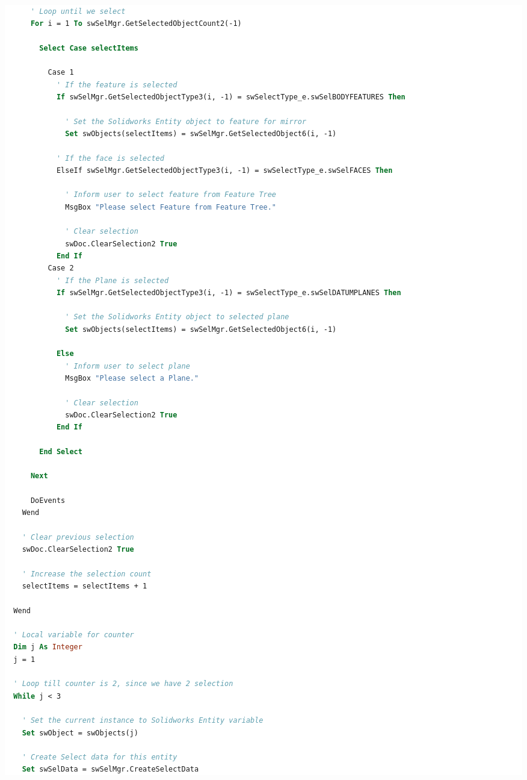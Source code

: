 ```vb
      ' Loop until we select
      For i = 1 To swSelMgr.GetSelectedObjectCount2(-1)
      
        Select Case selectItems
          
          Case 1
            ' If the feature is selected
            If swSelMgr.GetSelectedObjectType3(i, -1) = swSelectType_e.swSelBODYFEATURES Then
  
              ' Set the Solidworks Entity object to feature for mirror
              Set swObjects(selectItems) = swSelMgr.GetSelectedObject6(i, -1)
            
            ' If the face is selected
            ElseIf swSelMgr.GetSelectedObjectType3(i, -1) = swSelectType_e.swSelFACES Then
 
              ' Inform user to select feature from Feature Tree
              MsgBox "Please select Feature from Feature Tree."

              ' Clear selection
              swDoc.ClearSelection2 True
            End If
          Case 2
            ' If the Plane is selected
            If swSelMgr.GetSelectedObjectType3(i, -1) = swSelectType_e.swSelDATUMPLANES Then
  
              ' Set the Solidworks Entity object to selected plane
              Set swObjects(selectItems) = swSelMgr.GetSelectedObject6(i, -1)
              
            Else
              ' Inform user to select plane
              MsgBox "Please select a Plane."

              ' Clear selection
              swDoc.ClearSelection2 True
            End If
          
        End Select
        
      Next
      
      DoEvents
    Wend
      
    ' Clear previous selection
    swDoc.ClearSelection2 True
    
    ' Increase the selection count
    selectItems = selectItems + 1

  Wend
    
  ' Local variable for counter
  Dim j As Integer
  j = 1
  
  ' Loop till counter is 2, since we have 2 selection
  While j < 3
  
    ' Set the current instance to Solidworks Entity variable
    Set swObject = swObjects(j)
    
    ' Create Select data for this entity
    Set swSelData = swSelMgr.CreateSelectData
```